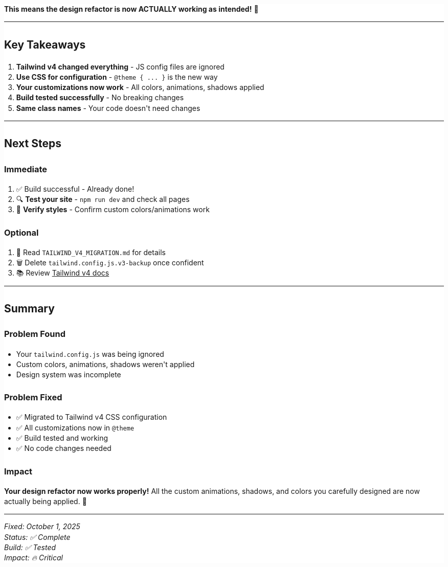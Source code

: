 **This means the design refactor is now ACTUALLY working as intended!** 🎉

---

## Key Takeaways

1. **Tailwind v4 changed everything** - JS config files are ignored
2. **Use CSS for configuration** - `@theme { ... }` is the new way
3. **Your customizations now work** - All colors, animations, shadows applied
4. **Build tested successfully** - No breaking changes
5. **Same class names** - Your code doesn't need changes

---

## Next Steps

### Immediate
1. ✅ Build successful - Already done!
2. 🔍 **Test your site** - `npm run dev` and check all pages
3. 👀 **Verify styles** - Confirm custom colors/animations work

### Optional
1. 📖 Read `TAILWIND_V4_MIGRATION.md` for details
2. 🗑️ Delete `tailwind.config.js.v3-backup` once confident
3. 📚 Review [Tailwind v4 docs](https://tailwindcss.com/docs/v4-beta)

---

## Summary

### Problem Found
- Your `tailwind.config.js` was being ignored
- Custom colors, animations, shadows weren't applied
- Design system was incomplete

### Problem Fixed
- ✅ Migrated to Tailwind v4 CSS configuration
- ✅ All customizations now in `@theme`
- ✅ Build tested and working
- ✅ No code changes needed

### Impact
**Your design refactor now works properly!** All the custom animations, shadows, and colors you carefully designed are now actually being applied. 🎊

---

*Fixed: October 1, 2025*  
*Status: ✅ Complete*  
*Build: ✅ Tested*  
*Impact: 🔥 Critical*

